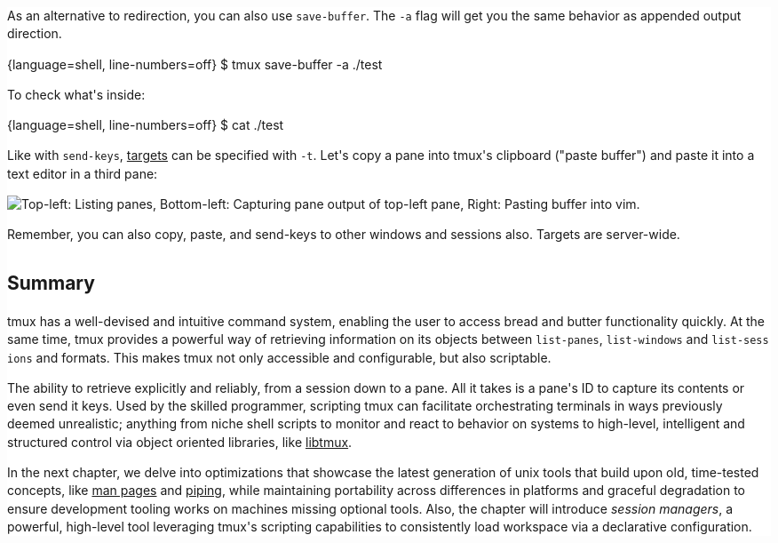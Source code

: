 As an alternative to redirection, you can also use `save-buffer`. The `-a` flag
will get you the same behavior as appended output direction.

{language=shell, line-numbers=off}
$ tmux save-buffer -a ./test

To check what's inside:

{language=shell, line-numbers=off}
$ cat ./test

Like with `send-keys`, [targets](#targets) can be specified with `-t`. Let's
copy a pane into tmux's clipboard ("paste buffer") and paste it into a text
editor in a third pane:

![Top-left: Listing panes, Bottom-left: Capturing pane output of top-left pane,
Right: Pasting buffer into vim.](images/10-scripting/capture-pane-vim.png)

Remember, you can also copy, paste, and send-keys to other windows and sessions
also. Targets are server-wide.

## Summary

tmux has a well-devised and intuitive command system, enabling the user to
access bread and butter functionality quickly. At the same time, tmux provides
a powerful way of retrieving information on its objects between `list-panes`,
`list-windows` and `list-sessions` and formats. This makes tmux not only
accessible and configurable, but also scriptable.

The ability to retrieve explicitly and reliably, from a session down to
a pane. All it takes is a pane's ID to capture its contents or even send it
keys. Used by the skilled programmer, scripting tmux can facilitate orchestrating
terminals in ways previously deemed unrealistic; anything from niche
shell scripts to monitor and react to behavior on systems to high-level,
intelligent and structured control via object oriented libraries, like
[libtmux](https://libtmux.git-pull.com).

In the next chapter, we delve into optimizations that showcase the latest
generation of unix tools that build upon old, time-tested concepts, like [man pages](https://en.wikipedia.org/wiki/Man_page)
and [piping](<https://en.wikipedia.org/wiki/Pipeline_(Unix)>), while maintaining
portability across differences in platforms and graceful degradation to ensure
development tooling works on machines missing optional tools. Also, the chapter
will introduce _session managers_, a powerful, high-level tool leveraging tmux's
scripting capabilities to consistently load workspace via a declarative
configuration.
